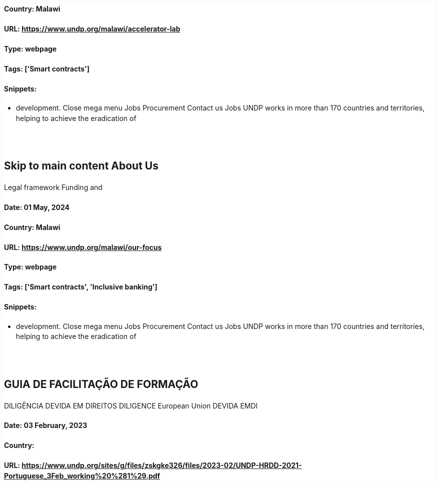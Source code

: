 #### Country: Malawi

#### URL: <a href="https://www.undp.org/malawi/accelerator-lab" target="_blank">https://www.undp.org/malawi/accelerator-lab</a>

#### Type: webpage

#### Tags: ['Smart contracts']

#### Snippets:
- development. Close mega menu Jobs Procurement Contact us Jobs UNDP works in more than 170 countries and territories, helping to achieve the eradication of
<br/><br/><br/>


## Skip to main content About Us
Legal framework
Funding and

#### Date: 01 May, 2024

#### Country: Malawi

#### URL: <a href="https://www.undp.org/malawi/our-focus" target="_blank">https://www.undp.org/malawi/our-focus</a>

#### Type: webpage

#### Tags: ['Smart contracts', 'Inclusive banking']

#### Snippets:
- development. Close mega menu Jobs Procurement Contact us Jobs UNDP works in more than 170 countries and territories, helping to achieve the eradication of
<br/><br/><br/>


## GUIA DE FACILITAÇÃO DE FORMAÇÃO
DILIGÊNCIA
DEVIDA EM
DIREITOS
DILIGENCE
European Union
DEVIDA EMDI

#### Date: 03 February, 2023

#### Country: 

#### URL: <a href="https://www.undp.org/sites/g/files/zskgke326/files/2023-02/UNDP-HRDD-2021-Portuguese_3Feb_working%20%281%29.pdf" target="_blank">https://www.undp.org/sites/g/files/zskgke326/files/2023-02/UNDP-HRDD-2021-Portuguese_3Feb_working%20%281%29.pdf</a>
